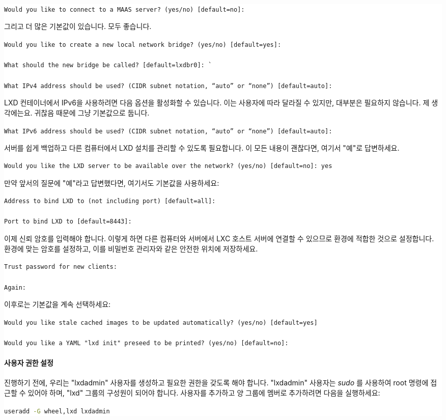 ```
Would you like to connect to a MAAS server? (yes/no) [default=no]:
```

그리고 더 많은 기본값이 있습니다. 모두 좋습니다.

```
Would you like to create a new local network bridge? (yes/no) [default=yes]:

What should the new bridge be called? [default=lxdbr0]: `

What IPv4 address should be used? (CIDR subnet notation, “auto” or “none”) [default=auto]:
```

LXD 컨테이너에서 IPv6을 사용하려면 다음 옵션을 활성화할 수 있습니다. 이는 사용자에 따라 달라질 수 있지만, 대부분은 필요하지 않습니다. 제 생각에는요. 귀찮음 때문에 그냥 기본값으로 둡니다.

```
What IPv6 address should be used? (CIDR subnet notation, “auto” or “none”) [default=auto]:
```

서버를 쉽게 백업하고 다른 컴퓨터에서 LXD 설치를 관리할 수 있도록 필요합니다. 이 모든 내용이 괜찮다면, 여기서 "예"로 답변하세요.

```
Would you like the LXD server to be available over the network? (yes/no) [default=no]: yes
```

만약 앞서의 질문에 "예"라고 답변했다면, 여기서도 기본값을 사용하세요:

```
Address to bind LXD to (not including port) [default=all]:

Port to bind LXD to [default=8443]:
```

이제 신뢰 암호를 입력해야 합니다. 이렇게 하면 다른 컴퓨터와 서버에서 LXC 호스트 서버에 연결할 수 있으므로 환경에 적합한 것으로 설정합니다. 환경에 맞는 암호를 설정하고, 이를 비밀번호 관리자와 같은 안전한 위치에 저장하세요.

```
Trust password for new clients:

Again:
```

이후로는 기본값을 계속 선택하세요:

```
Would you like stale cached images to be updated automatically? (yes/no) [default=yes]

Would you like a YAML "lxd init" preseed to be printed? (yes/no) [default=no]:
```

#### 사용자 권한 설정

진행하기 전에, 우리는 "lxdadmin" 사용자를 생성하고 필요한 권한을 갖도록 해야 합니다. "lxdadmin" 사용자는 _sudo_ 를 사용하여 root 명령에 접근할 수 있어야 하며, "lxd" 그룹의 구성원이 되어야 합니다. 사용자를 추가하고 양 그룹에 멤버로 추가하려면 다음을 실행하세요:

```bash
useradd -G wheel,lxd lxdadmin
```
